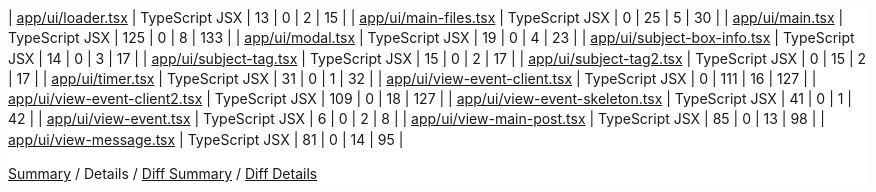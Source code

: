 | [app/ui/loader.tsx](/app/ui/loader.tsx) | TypeScript JSX | 13 | 0 | 2 | 15 |
| [app/ui/main-files.tsx](/app/ui/main-files.tsx) | TypeScript JSX | 0 | 25 | 5 | 30 |
| [app/ui/main.tsx](/app/ui/main.tsx) | TypeScript JSX | 125 | 0 | 8 | 133 |
| [app/ui/modal.tsx](/app/ui/modal.tsx) | TypeScript JSX | 19 | 0 | 4 | 23 |
| [app/ui/subject-box-info.tsx](/app/ui/subject-box-info.tsx) | TypeScript JSX | 14 | 0 | 3 | 17 |
| [app/ui/subject-tag.tsx](/app/ui/subject-tag.tsx) | TypeScript JSX | 15 | 0 | 2 | 17 |
| [app/ui/subject-tag2.tsx](/app/ui/subject-tag2.tsx) | TypeScript JSX | 0 | 15 | 2 | 17 |
| [app/ui/timer.tsx](/app/ui/timer.tsx) | TypeScript JSX | 31 | 0 | 1 | 32 |
| [app/ui/view-event-client.tsx](/app/ui/view-event-client.tsx) | TypeScript JSX | 0 | 111 | 16 | 127 |
| [app/ui/view-event-client2.tsx](/app/ui/view-event-client2.tsx) | TypeScript JSX | 109 | 0 | 18 | 127 |
| [app/ui/view-event-skeleton.tsx](/app/ui/view-event-skeleton.tsx) | TypeScript JSX | 41 | 0 | 1 | 42 |
| [app/ui/view-event.tsx](/app/ui/view-event.tsx) | TypeScript JSX | 6 | 0 | 2 | 8 |
| [app/ui/view-main-post.tsx](/app/ui/view-main-post.tsx) | TypeScript JSX | 85 | 0 | 13 | 98 |
| [app/ui/view-message.tsx](/app/ui/view-message.tsx) | TypeScript JSX | 81 | 0 | 14 | 95 |

[Summary](results.md) / Details / [Diff Summary](diff.md) / [Diff Details](diff-details.md)